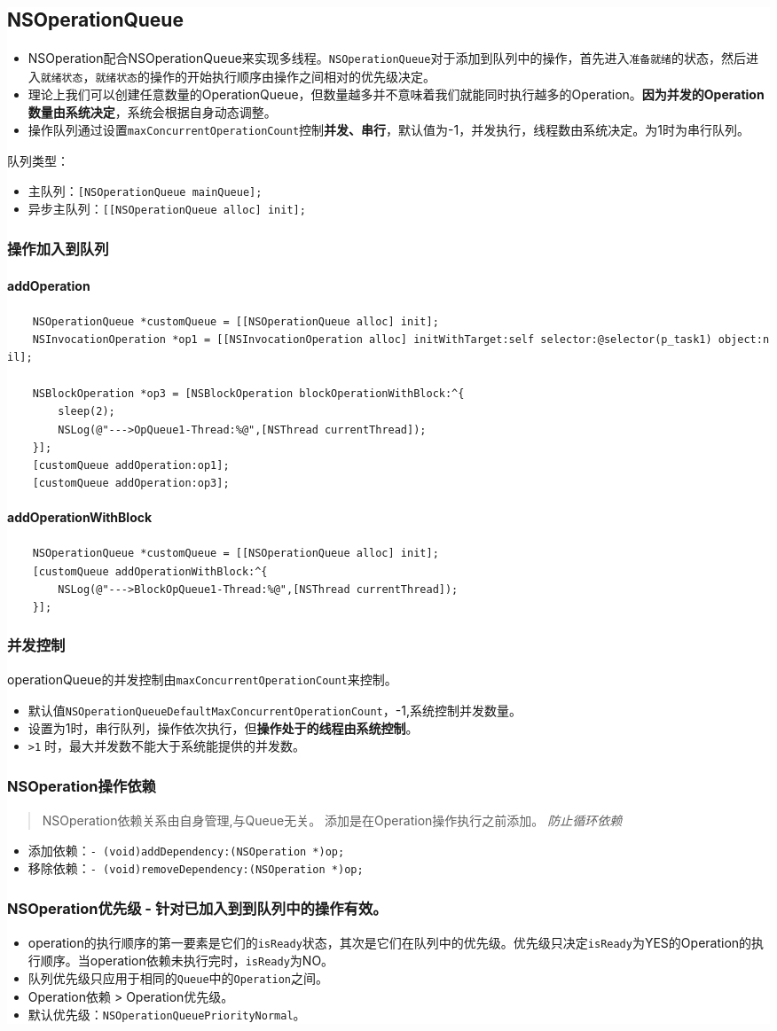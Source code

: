 
## NSOperationQueue
- NSOperation配合NSOperationQueue来实现多线程。`NSOperationQueue`对于添加到队列中的操作，首先进入`准备就绪`的状态，然后进入`就绪状态`，`就绪状态`的操作的开始执行顺序由操作之间相对的优先级决定。
- 理论上我们可以创建任意数量的OperationQueue，但数量越多并不意味着我们就能同时执行越多的Operation。**因为并发的Operation数量由系统决定**，系统会根据自身动态调整。
- 操作队列通过设置`maxConcurrentOperationCount`控制**并发、串行**，默认值为-1，并发执行，线程数由系统决定。为1时为串行队列。

队列类型：
- 主队列：`[NSOperationQueue mainQueue];`
- 异步主队列：`[[NSOperationQueue alloc] init];`

### 操作加入到队列
#### addOperation

```
    NSOperationQueue *customQueue = [[NSOperationQueue alloc] init];
    NSInvocationOperation *op1 = [[NSInvocationOperation alloc] initWithTarget:self selector:@selector(p_task1) object:nil];
    
    NSBlockOperation *op3 = [NSBlockOperation blockOperationWithBlock:^{
        sleep(2);
        NSLog(@"--->OpQueue1-Thread:%@",[NSThread currentThread]);
    }];
    [customQueue addOperation:op1];
    [customQueue addOperation:op3];
```

#### addOperationWithBlock

```
    NSOperationQueue *customQueue = [[NSOperationQueue alloc] init];
    [customQueue addOperationWithBlock:^{
        NSLog(@"--->BlockOpQueue1-Thread:%@",[NSThread currentThread]);
    }];
```

### 并发控制
operationQueue的并发控制由`maxConcurrentOperationCount`来控制。
- 默认值`NSOperationQueueDefaultMaxConcurrentOperationCount`，-1,系统控制并发数量。
- 设置为1时，串行队列，操作依次执行，但**操作处于的线程由系统控制**。
- `>1` 时，最大并发数不能大于系统能提供的并发数。

### NSOperation操作依赖
> NSOperation依赖关系由自身管理,与Queue无关。
添加是在Operation操作执行之前添加。
_防止循环依赖_

- 添加依赖：`- (void)addDependency:(NSOperation *)op;`
- 移除依赖：`- (void)removeDependency:(NSOperation *)op;`

### NSOperation优先级 - 针对已加入到到队列中的操作有效。
- operation的执行顺序的第一要素是它们的`isReady`状态，其次是它们在队列中的优先级。优先级只决定`isReady`为YES的Operation的执行顺序。当operation依赖未执行完时，`isReady`为NO。
- 队列优先级只应用于相同的`Queue`中的`Operation`之间。
- Operation依赖 > Operation优先级。
- 默认优先级：`NSOperationQueuePriorityNormal`。
